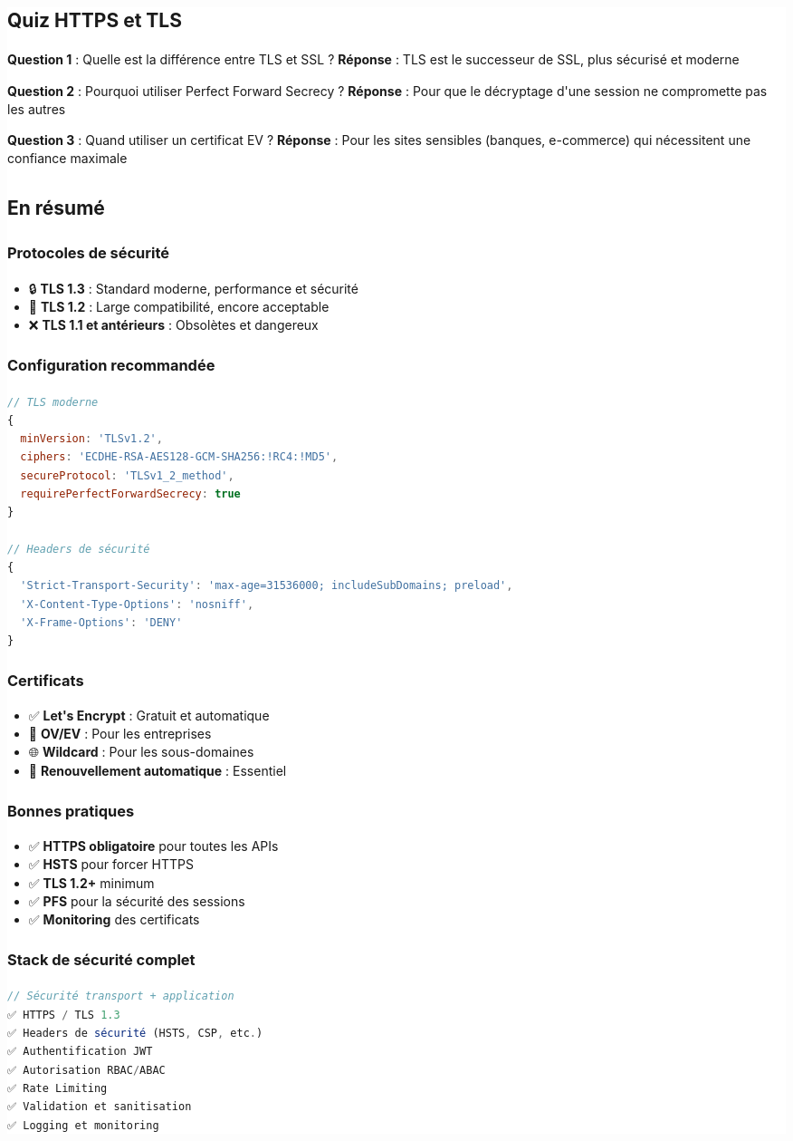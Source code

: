 ## Quiz HTTPS et TLS

**Question 1** : Quelle est la différence entre TLS et SSL ?
**Réponse** : TLS est le successeur de SSL, plus sécurisé et moderne

**Question 2** : Pourquoi utiliser Perfect Forward Secrecy ?
**Réponse** : Pour que le décryptage d'une session ne compromette pas les autres

**Question 3** : Quand utiliser un certificat EV ?
**Réponse** : Pour les sites sensibles (banques, e-commerce) qui nécessitent une confiance maximale

## En résumé

### Protocoles de sécurité
- 🔒 **TLS 1.3** : Standard moderne, performance et sécurité
- 🔐 **TLS 1.2** : Large compatibilité, encore acceptable
- ❌ **TLS 1.1 et antérieurs** : Obsolètes et dangereux

### Configuration recommandée
```javascript
// TLS moderne
{
  minVersion: 'TLSv1.2',
  ciphers: 'ECDHE-RSA-AES128-GCM-SHA256:!RC4:!MD5',
  secureProtocol: 'TLSv1_2_method',
  requirePerfectForwardSecrecy: true
}

// Headers de sécurité
{
  'Strict-Transport-Security': 'max-age=31536000; includeSubDomains; preload',
  'X-Content-Type-Options': 'nosniff',
  'X-Frame-Options': 'DENY'
}
```

### Certificats
- ✅ **Let's Encrypt** : Gratuit et automatique
- 🏢 **OV/EV** : Pour les entreprises
- 🌐 **Wildcard** : Pour les sous-domaines
- 🔄 **Renouvellement automatique** : Essentiel

### Bonnes pratiques
- ✅ **HTTPS obligatoire** pour toutes les APIs
- ✅ **HSTS** pour forcer HTTPS
- ✅ **TLS 1.2+** minimum
- ✅ **PFS** pour la sécurité des sessions
- ✅ **Monitoring** des certificats

### Stack de sécurité complet
```javascript
// Sécurité transport + application
✅ HTTPS / TLS 1.3
✅ Headers de sécurité (HSTS, CSP, etc.)
✅ Authentification JWT
✅ Autorisation RBAC/ABAC
✅ Rate Limiting
✅ Validation et sanitisation
✅ Logging et monitoring
```
